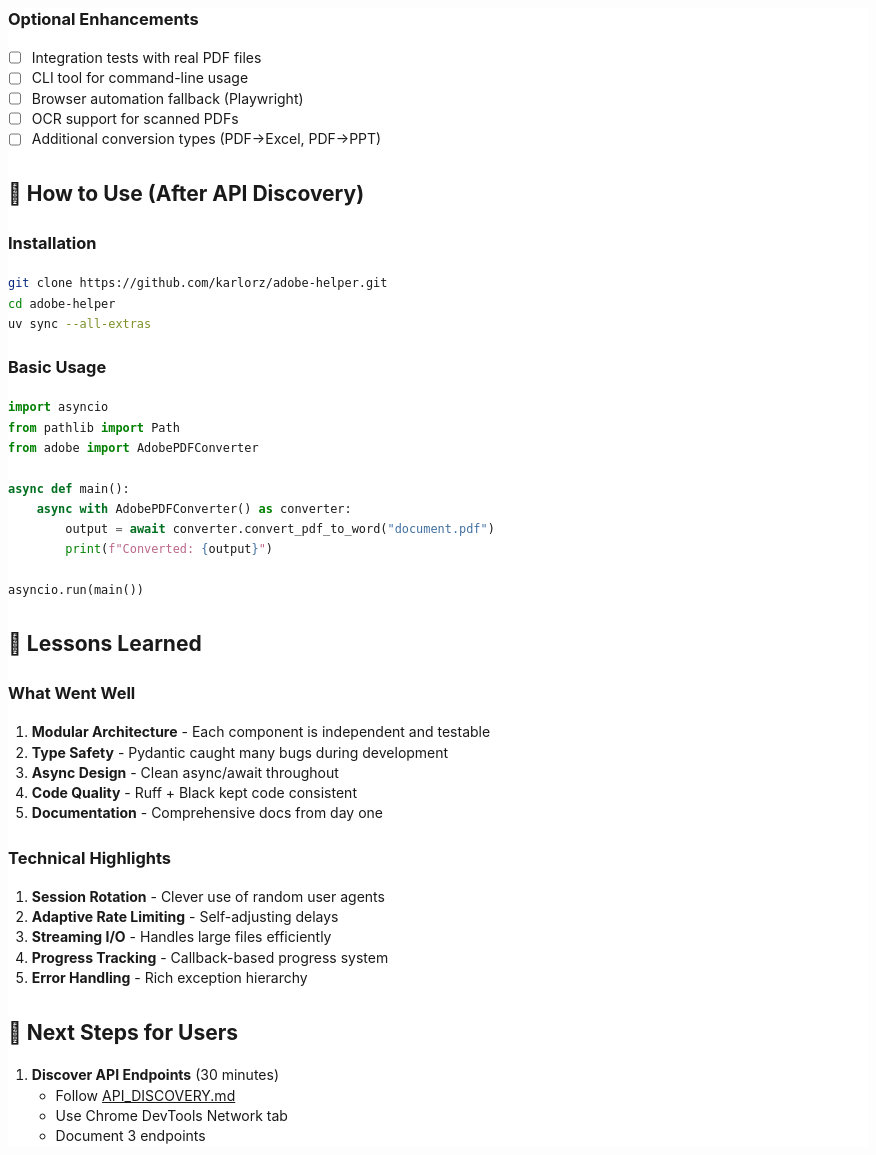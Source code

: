 ### Optional Enhancements
- [ ] Integration tests with real PDF files
- [ ] CLI tool for command-line usage
- [ ] Browser automation fallback (Playwright)
- [ ] OCR support for scanned PDFs
- [ ] Additional conversion types (PDF→Excel, PDF→PPT)

## 🚀 How to Use (After API Discovery)

### Installation
```bash
git clone https://github.com/karlorz/adobe-helper.git
cd adobe-helper
uv sync --all-extras
```

### Basic Usage
```python
import asyncio
from pathlib import Path
from adobe import AdobePDFConverter

async def main():
    async with AdobePDFConverter() as converter:
        output = await converter.convert_pdf_to_word("document.pdf")
        print(f"Converted: {output}")

asyncio.run(main())
```

## 📝 Lessons Learned

### What Went Well
1. **Modular Architecture** - Each component is independent and testable
2. **Type Safety** - Pydantic caught many bugs during development
3. **Async Design** - Clean async/await throughout
4. **Code Quality** - Ruff + Black kept code consistent
5. **Documentation** - Comprehensive docs from day one

### Technical Highlights
1. **Session Rotation** - Clever use of random user agents
2. **Adaptive Rate Limiting** - Self-adjusting delays
3. **Streaming I/O** - Handles large files efficiently
4. **Progress Tracking** - Callback-based progress system
5. **Error Handling** - Rich exception hierarchy

## 🎯 Next Steps for Users

1. **Discover API Endpoints** (30 minutes)
   - Follow [API_DISCOVERY.md](API_DISCOVERY.md)
   - Use Chrome DevTools Network tab
   - Document 3 endpoints

